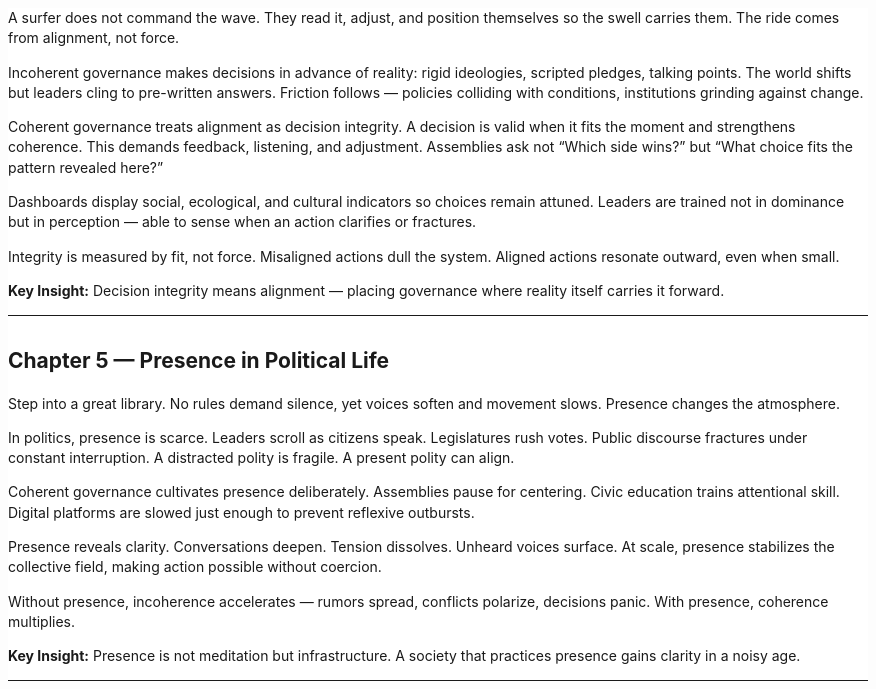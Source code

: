   

A surfer does not command the wave. They read it, adjust, and position themselves so the swell carries them. The ride comes from alignment, not force.

  

Incoherent governance makes decisions in advance of reality: rigid ideologies, scripted pledges, talking points. The world shifts but leaders cling to pre-written answers. Friction follows — policies colliding with conditions, institutions grinding against change.

  

Coherent governance treats alignment as decision integrity. A decision is valid when it fits the moment and strengthens coherence. This demands feedback, listening, and adjustment. Assemblies ask not “Which side wins?” but “What choice fits the pattern revealed here?”

  

Dashboards display social, ecological, and cultural indicators so choices remain attuned. Leaders are trained not in dominance but in perception — able to sense when an action clarifies or fractures.

  

Integrity is measured by fit, not force. Misaligned actions dull the system. Aligned actions resonate outward, even when small.

  

**Key Insight:** Decision integrity means alignment — placing governance where reality itself carries it forward.

---

## **Chapter 5 — Presence in Political Life**

  

Step into a great library. No rules demand silence, yet voices soften and movement slows. Presence changes the atmosphere.

  

In politics, presence is scarce. Leaders scroll as citizens speak. Legislatures rush votes. Public discourse fractures under constant interruption. A distracted polity is fragile. A present polity can align.

  

Coherent governance cultivates presence deliberately. Assemblies pause for centering. Civic education trains attentional skill. Digital platforms are slowed just enough to prevent reflexive outbursts.

  

Presence reveals clarity. Conversations deepen. Tension dissolves. Unheard voices surface. At scale, presence stabilizes the collective field, making action possible without coercion.

  

Without presence, incoherence accelerates — rumors spread, conflicts polarize, decisions panic. With presence, coherence multiplies.

  

**Key Insight:** Presence is not meditation but infrastructure. A society that practices presence gains clarity in a noisy age.

---